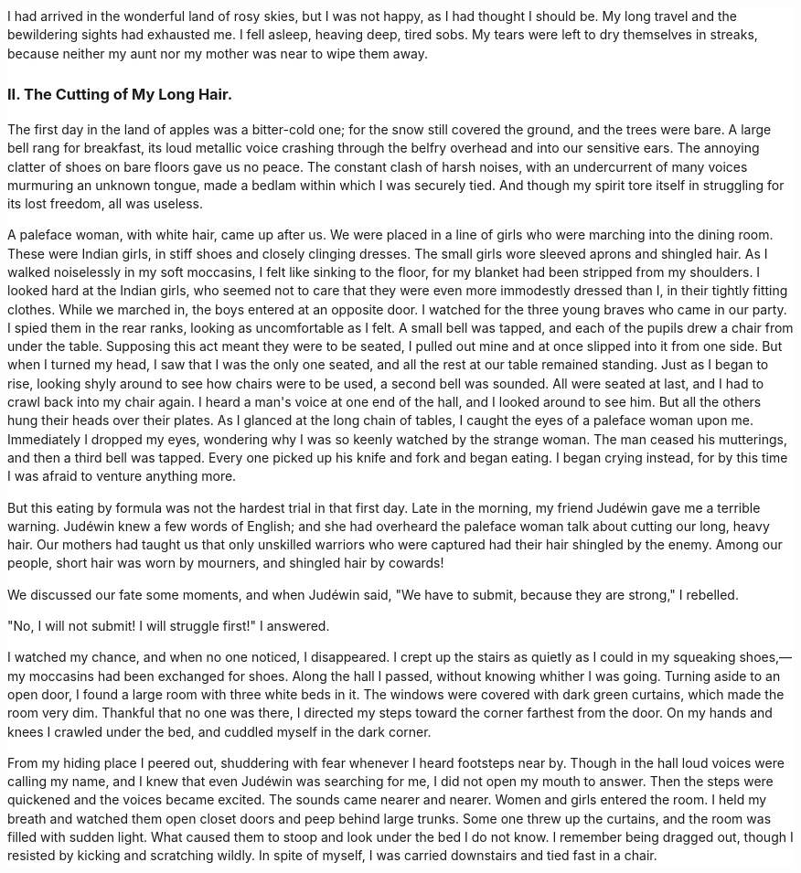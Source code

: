 I had arrived in the wonderful land of rosy skies, but I was not happy, as I had thought I should be. My long travel and the bewildering sights had exhausted me. I fell asleep, heaving deep, tired sobs. My tears were left to dry themselves in streaks, because neither my aunt nor my mother was near to wipe them away.

### II. The Cutting of My Long Hair.

The first day in the land of apples was a bitter-cold one; for the snow still covered the ground, and the trees were bare. A large bell rang for breakfast, its loud metallic voice crashing through the belfry overhead and into our sensitive ears. The annoying clatter of shoes on bare floors gave us no peace. The constant clash of harsh noises, with an undercurrent of many voices murmuring an unknown tongue, made a bedlam within which I was securely tied. And though my spirit tore itself in struggling for its lost freedom, all was useless.

A paleface woman, with white hair, came up after us. We were placed in a line of girls who were marching into the dining room. These were Indian girls, in stiff shoes and closely clinging dresses. The small girls wore sleeved aprons and shingled hair. As I walked noiselessly in my soft moccasins, I felt like sinking to the floor, for my blanket had been stripped from my shoulders. I looked hard at the Indian girls, who seemed not to care that they were even more immodestly dressed than I, in their tightly fitting clothes. While we marched in, the boys entered at an opposite door. I watched for the three young braves who came in our party. I spied them in the rear ranks, looking as uncomfortable as I felt. A small bell was tapped, and each of the pupils drew a chair from under the table. Supposing this act meant they were to be seated, I pulled out mine and at once slipped into it from one side. But when I turned my head, I saw that I was the only one seated, and all the rest at our table remained standing. Just as I began to rise, looking shyly around to see how chairs were to be used, a second bell was sounded. All were seated at last, and I had to crawl back into my chair again. I heard a man's voice at one end of the hall, and I looked around to see him. But all the others hung their heads over their plates. As I glanced at the long chain of tables, I caught the eyes of a paleface woman upon me. Immediately I dropped my eyes, wondering why I was so keenly watched by the strange woman. The man ceased his mutterings, and then a third bell was tapped. Every one picked up his knife and fork and began eating. I began crying instead, for by this time I was afraid to venture anything more.

But this eating by formula was not the hardest trial in that first day. Late in the morning, my friend Judéwin gave me a terrible warning. Judéwin knew a few words of English; and she had overheard the paleface woman talk about cutting our long, heavy hair. Our mothers had taught us that only unskilled warriors who were captured had their hair shingled by the enemy. Among our people, short hair was worn by mourners, and shingled hair by cowards!

We discussed our fate some moments, and when Judéwin said, "We have to submit, because they are strong," I rebelled.

"No, I will not submit! I will struggle first!" I answered.

I watched my chance, and when no one noticed, I disappeared. I crept up the stairs as quietly as I could in my squeaking shoes,—my moccasins had been exchanged for shoes. Along the hall I passed, without knowing whither I was going. Turning aside to an open door, I found a large room with three white beds in it. The windows were covered with dark green curtains, which made the room very dim. Thankful that no one was there, I directed my steps toward the corner farthest from the door. On my hands and knees I crawled under the bed, and cuddled myself in the dark corner.

From my hiding place I peered out, shuddering with fear whenever I heard footsteps near by. Though in the hall loud voices were calling my name, and I knew that even Judéwin was searching for me, I did not open my mouth to answer. Then the steps were quickened and the voices became excited. The sounds came nearer and nearer. Women and girls entered the room. I held my breath and watched them open closet doors and peep behind large trunks. Some one threw up the curtains, and the room was filled with sudden light. What caused them to stoop and look under the bed I do not know. I remember being dragged out, though I resisted by kicking and scratching wildly. In spite of myself, I was carried downstairs and tied fast in a chair.
